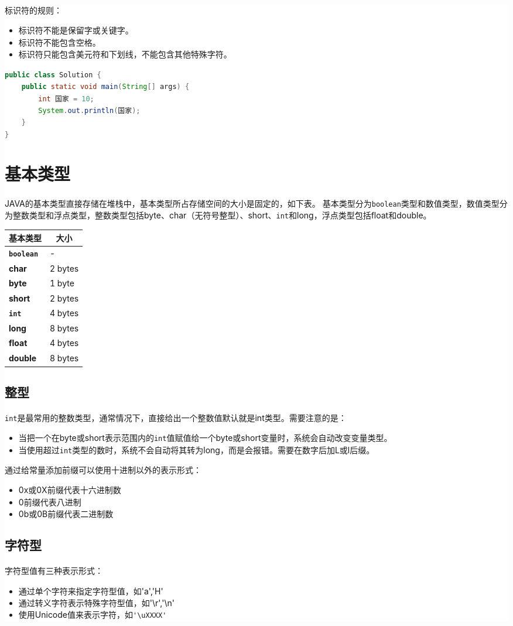 标识符的规则：
- 标识符不能是保留字或关键字。
- 标识符不能包含空格。
- 标识符只能包含美元符和下划线，不能包含其他特殊字符。
```java
public class Solution {
    public static void main(String[] args) {
        int 国家 = 10;
        System.out.println(国家);
    }
}
```

# 基本类型
JAVA的基本类型直接存储在堆栈中，基本类型所占存储空间的大小是固定的，如下表。
基本类型分为`boolean`类型和数值类型，数值类型分为整数类型和浮点类型，整数类型包括byte、char（无符号整型）、short、`int`和long，浮点类型包括float和double。

| 基本类型      | 大小    |
| ------------- | ------- |
| **`boolean`** | -       |
| **char**      | 2 bytes |
| **byte**      | 1 byte  |
| **short**     | 2 bytes |
| **`int`**     | 4 bytes |
| **long**      | 8 bytes |
| **float**     | 4 bytes |
| **double**    | 8 bytes |

## 整型
`int`是最常用的整数类型，通常情况下，直接给出一个整数值默认就是int类型。需要注意的是：

- 当把一个在byte或short表示范围内的`int`值赋值给一个byte或short变量时，系统会自动改变变量类型。
- 当使用超过`int`类型的数时，系统不会自动将其转为long，而是会报错。需要在数字后加L或l后缀。

通过给常量添加前缀可以使用十进制以外的表示形式：
- 0x或0X前缀代表十六进制数
- 0前缀代表八进制
- 0b或0B前缀代表二进制数

## 字符型
字符型值有三种表示形式：
- 通过单个字符来指定字符型值，如'a','H'
- 通过转义字符表示特殊字符型值，如'\r','\n'
- 使用Unicode值来表示字符，如`'\uXXXX'`
